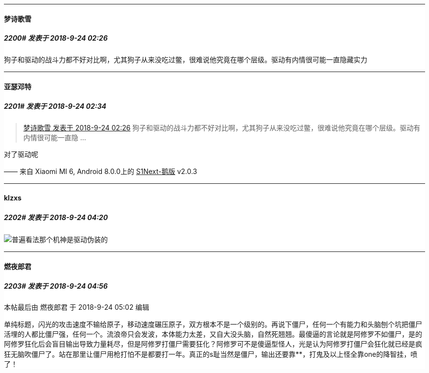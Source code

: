 



-----

####  梦诗歌雪  
##### 2200#       发表于 2018-9-24 02:26




狗子和驱动的战斗力都不好对比啊，尤其狗子从来没吃过鳖，很难说他究竟在哪个层级。驱动有内情很可能一直隐藏实力







-----

####  亚瑟邓特  
##### 2201#       发表于 2018-9-24 02:34



<blockquote><a href="httphttps://bbs.saraba1st.com/2b/forum.php?mod=redirect&amp;goto=findpost&amp;pid=41059237&amp;ptid=1477016" target="_blank">梦诗歌雪 发表于 2018-9-24 02:26</a>
狗子和驱动的战斗力都不好对比啊，尤其狗子从来没吃过鳖，很难说他究竟在哪个层级。驱动有内情很可能一直隐 ...</blockquote>
对了驱动呢

—— 来自 Xiaomi MI 6, Android 8.0.0上的 [S1Next-鹅版](https://github.com/ykrank/S1-Next/releases) v2.0.3







-----

####  klzxs  
##### 2202#       发表于 2018-9-24 04:20



<img src="https://static.saraba1st.com/image/smiley/face2017/009.gif" referrerpolicy="no-referrer">普遍看法那个机神是驱动伪装的







-----

####  燃夜郎君  
##### 2203#       发表于 2018-9-24 04:56



 本帖最后由 燃夜郎君 于 2018-9-24 05:02 编辑 

单纯标题，闪光的攻击速度不输给原子，移动速度碾压原子，双方根本不是一个级别的。再说下僵尸，任何一个有能力和头脑刨个坑把僵尸活埋的人都比僵尸强，任何一个。流浪帝只会发波，本体能力太差，又自大没头脑，自然死翘翘。最傻逼的言论就是阿修罗不如僵尸，是的阿修罗狂化后会盲目输出导致力量耗尽，但是阿修罗打僵尸需要狂化？阿修罗可不是傻逼型怪人，光是认为阿修罗打僵尸会狂化就已经是疯狂无脑吹僵尸了。站在那里让僵尸用枪打怕不是都要打一年。真正的s耻当然是僵尸，输出还要靠**，打鬼及以上怪全靠one的降智挂，喷了！

